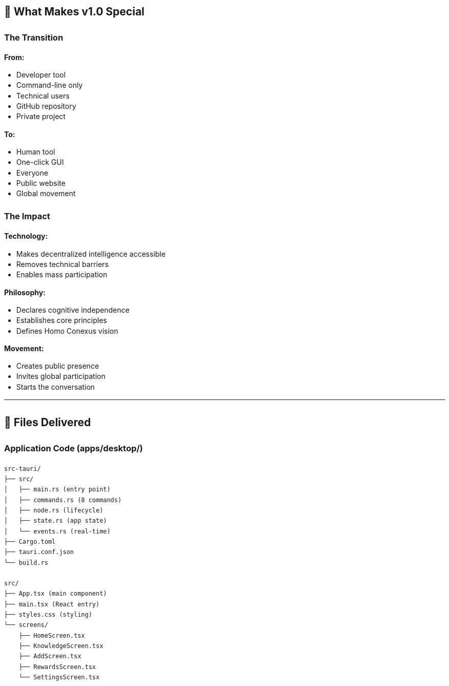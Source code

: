 
## 🌟 What Makes v1.0 Special

### The Transition

**From:**
- Developer tool
- Command-line only
- Technical users
- GitHub repository
- Private project

**To:**
- Human tool
- One-click GUI
- Everyone
- Public website
- Global movement

### The Impact

**Technology:**
- Makes decentralized intelligence accessible
- Removes technical barriers
- Enables mass participation

**Philosophy:**
- Declares cognitive independence
- Establishes core principles
- Defines Homo Conexus vision

**Movement:**
- Creates public presence
- Invites global participation
- Starts the conversation

---

## 📝 Files Delivered

### Application Code (apps/desktop/)
```
src-tauri/
├── src/
│   ├── main.rs (entry point)
│   ├── commands.rs (8 commands)
│   ├── node.rs (lifecycle)
│   ├── state.rs (app state)
│   └── events.rs (real-time)
├── Cargo.toml
├── tauri.conf.json
└── build.rs

src/
├── App.tsx (main component)
├── main.tsx (React entry)
├── styles.css (styling)
└── screens/
    ├── HomeScreen.tsx
    ├── KnowledgeScreen.tsx
    ├── AddScreen.tsx
    ├── RewardsScreen.tsx
    └── SettingsScreen.tsx

```